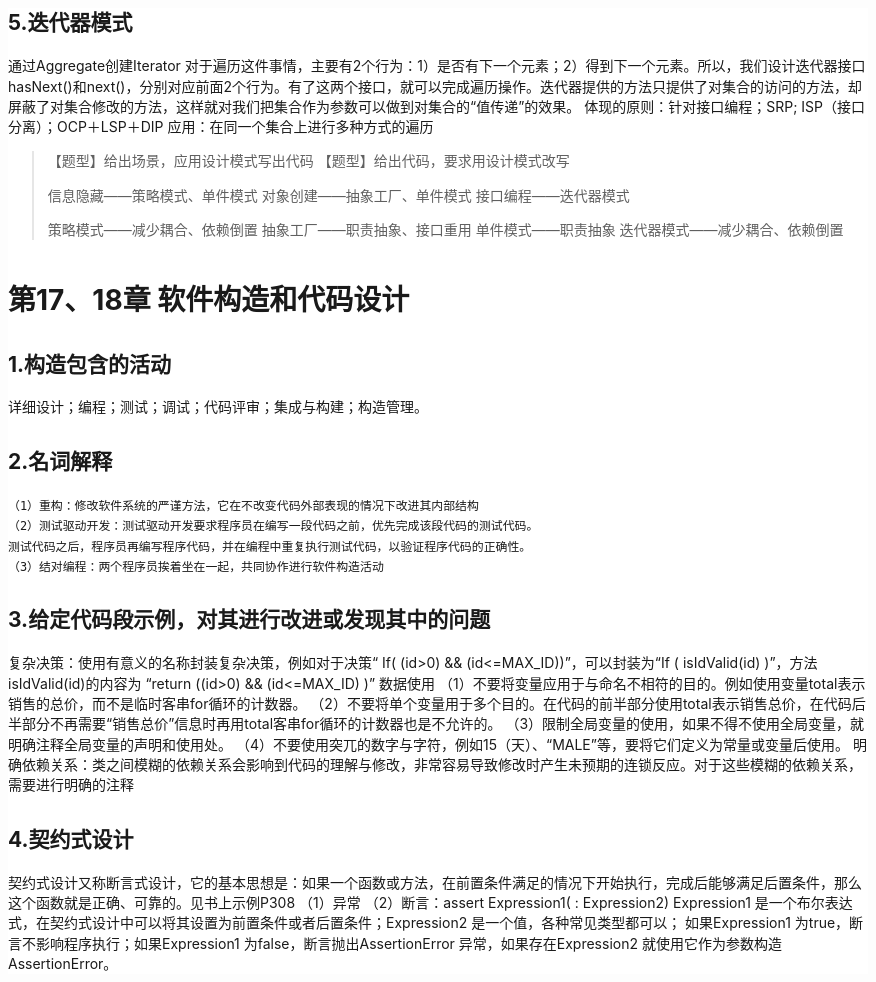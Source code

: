 ## 5.迭代器模式

通过Aggregate创建Iterator
对于遍历这件事情，主要有2个行为：1）是否有下一个元素；2）得到下一个元素。所以，我们设计迭代器接口hasNext()和next()，分别对应前面2个行为。有了这两个接口，就可以完成遍历操作。迭代器提供的方法只提供了对集合的访问的方法，却屏蔽了对集合修改的方法，这样就对我们把集合作为参数可以做到对集合的“值传递”的效果。
体现的原则：针对接口编程；SRP; ISP（接口分离）；OCP＋LSP＋DIP
应用：在同一个集合上进行多种方式的遍历

> 【题型】给出场景，应用设计模式写出代码
> 【题型】给出代码，要求用设计模式改写
>
> 信息隐藏——策略模式、单件模式
> 对象创建——抽象工厂、单件模式
> 接口编程——迭代器模式
>
> 策略模式——减少耦合、依赖倒置
> 抽象工厂——职责抽象、接口重用
> 单件模式——职责抽象
> 迭代器模式——减少耦合、依赖倒置

# 第17、18章 软件构造和代码设计

## 1.构造包含的活动

详细设计；编程；测试；调试；代码评审；集成与构建；构造管理。

## 2.名词解释

```
（1）重构：修改软件系统的严谨方法，它在不改变代码外部表现的情况下改进其内部结构
（2）测试驱动开发：测试驱动开发要求程序员在编写一段代码之前，优先完成该段代码的测试代码。
测试代码之后，程序员再编写程序代码，并在编程中重复执行测试代码，以验证程序代码的正确性。
（3）结对编程：两个程序员挨着坐在一起，共同协作进行软件构造活动
```

## 3.给定代码段示例，对其进行改进或发现其中的问题

复杂决策：使用有意义的名称封装复杂决策，例如对于决策“ If( (id>0) && (id<=MAX_ID))”，可以封装为“If ( isIdValid(id) )”，方法isIdValid(id)的内容为 “return ((id>0) && (id<=MAX_ID) )”
数据使用
（1）不要将变量应用于与命名不相符的目的。例如使用变量total表示销售的总价，而不是临时客串for循环的计数器。
（2）不要将单个变量用于多个目的。在代码的前半部分使用total表示销售总价，在代码后半部分不再需要“销售总价”信息时再用total客串for循环的计数器也是不允许的。
（3）限制全局变量的使用，如果不得不使用全局变量，就明确注释全局变量的声明和使用处。
（4）不要使用突兀的数字与字符，例如15（天）、“MALE”等，要将它们定义为常量或变量后使用。
明确依赖关系：类之间模糊的依赖关系会影响到代码的理解与修改，非常容易导致修改时产生未预期的连锁反应。对于这些模糊的依赖关系，需要进行明确的注释

## 4.契约式设计

契约式设计又称断言式设计，它的基本思想是：如果一个函数或方法，在前置条件满足的情况下开始执行，完成后能够满足后置条件，那么这个函数就是正确、可靠的。见书上示例P308
（1）异常
（2）断言：assert Expression1( : Expression2)
Expression1 是一个布尔表达式，在契约式设计中可以将其设置为前置条件或者后置条件；Expression2 是一个值，各种常见类型都可以；
如果Expression1 为true，断言不影响程序执行；如果Expression1 为false，断言抛出AssertionError 异常，如果存在Expression2 就使用它作为参数构造AssertionError。
